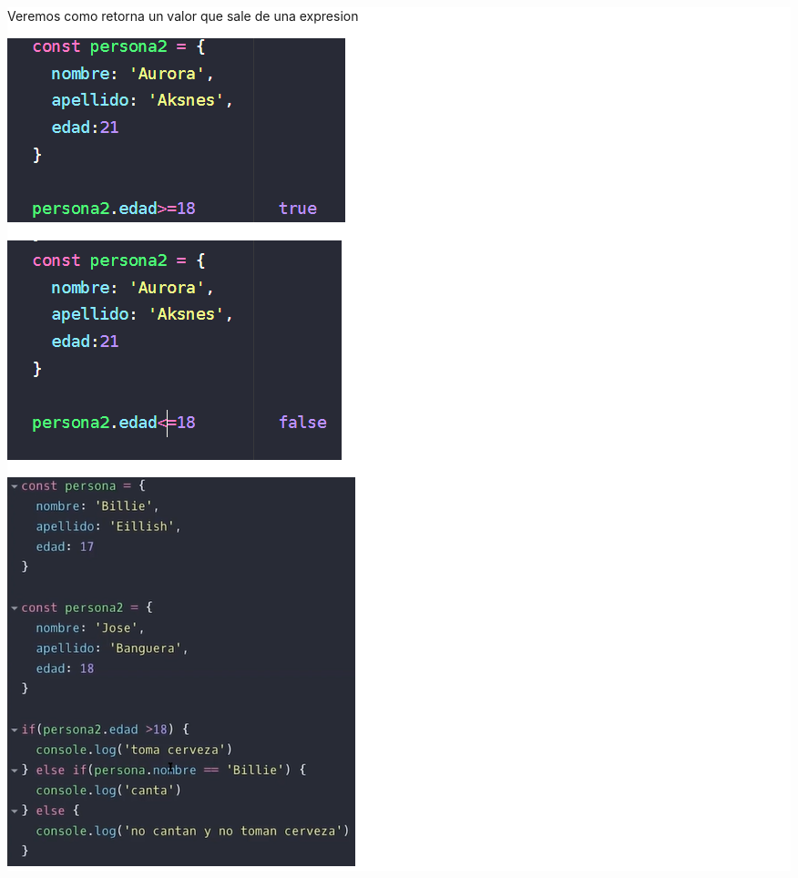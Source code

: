 Veremos como retorna un valor que sale de una expresion

![Untitled](JAVASCRIPT%204a770/Untitled%202.png)

![Untitled](JAVASCRIPT%204a770/Untitled%203.png)

![Untitled](JAVASCRIPT%204a770/Untitled%204.png)
